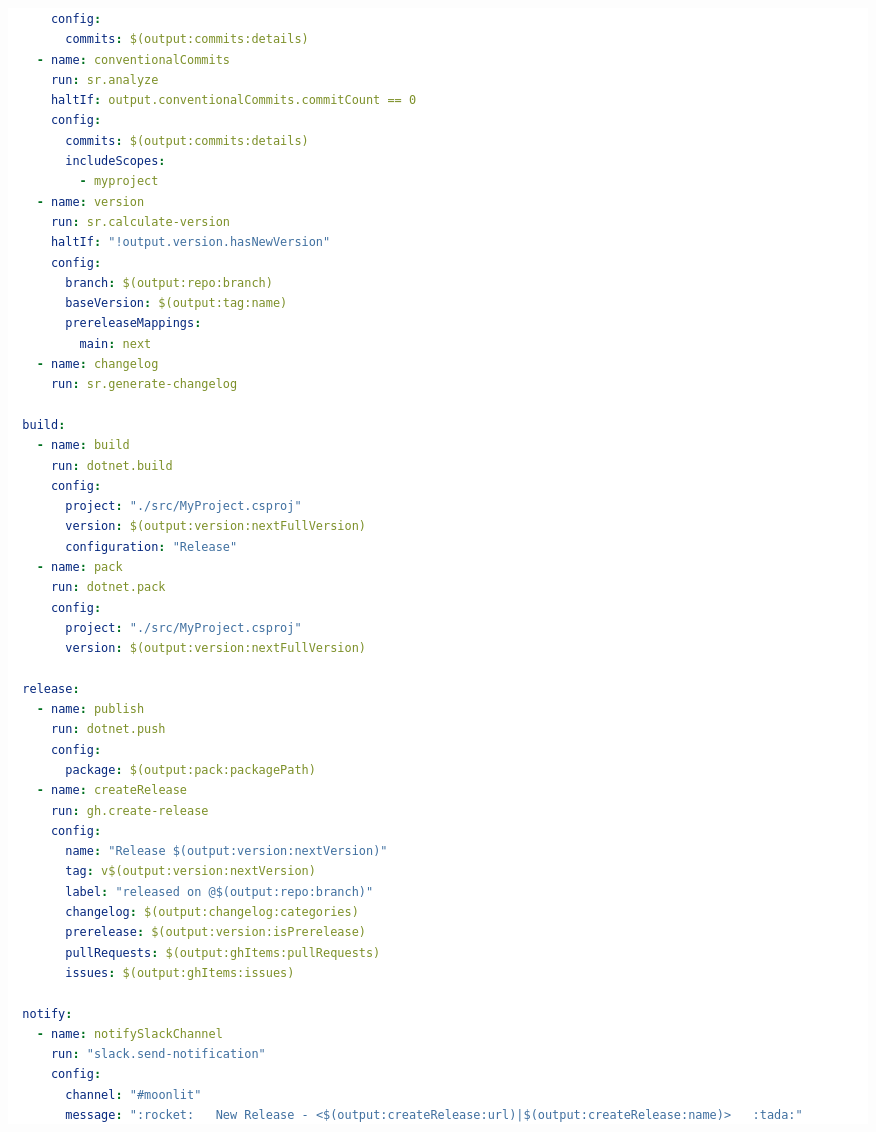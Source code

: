 ```yaml
      config:
        commits: $(output:commits:details)
    - name: conventionalCommits
      run: sr.analyze
      haltIf: output.conventionalCommits.commitCount == 0
      config:
        commits: $(output:commits:details)
        includeScopes:
          - myproject
    - name: version
      run: sr.calculate-version
      haltIf: "!output.version.hasNewVersion"
      config:
        branch: $(output:repo:branch)
        baseVersion: $(output:tag:name)
        prereleaseMappings:
          main: next
    - name: changelog
      run: sr.generate-changelog

  build:
    - name: build
      run: dotnet.build
      config:
        project: "./src/MyProject.csproj"
        version: $(output:version:nextFullVersion)
        configuration: "Release"
    - name: pack
      run: dotnet.pack
      config:
        project: "./src/MyProject.csproj"
        version: $(output:version:nextFullVersion)

  release:
    - name: publish
      run: dotnet.push
      config:
        package: $(output:pack:packagePath)
    - name: createRelease
      run: gh.create-release
      config:
        name: "Release $(output:version:nextVersion)"
        tag: v$(output:version:nextVersion)
        label: "released on @$(output:repo:branch)"
        changelog: $(output:changelog:categories)
        prerelease: $(output:version:isPrerelease)
        pullRequests: $(output:ghItems:pullRequests)
        issues: $(output:ghItems:issues)

  notify:
    - name: notifySlackChannel
      run: "slack.send-notification"
      config:
        channel: "#moonlit"
        message: ":rocket:   New Release - <$(output:createRelease:url)|$(output:createRelease:name)>   :tada:"
```
